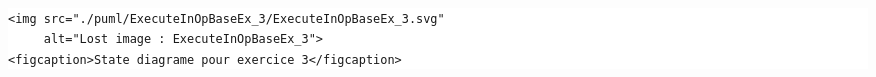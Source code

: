     <img src="./puml/ExecuteInOpBaseEx_3/ExecuteInOpBaseEx_3.svg"
         alt="Lost image : ExecuteInOpBaseEx_3">
    <figcaption>State diagrame pour exercice 3</figcaption>
</figure>
